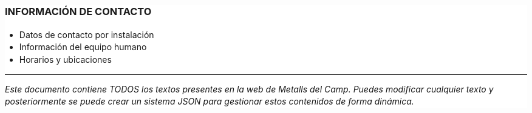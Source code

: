 ### INFORMACIÓN DE CONTACTO
- Datos de contacto por instalación
- Información del equipo humano
- Horarios y ubicaciones

---

*Este documento contiene TODOS los textos presentes en la web de Metalls del Camp. Puedes modificar cualquier texto y posteriormente se puede crear un sistema JSON para gestionar estos contenidos de forma dinámica.*
